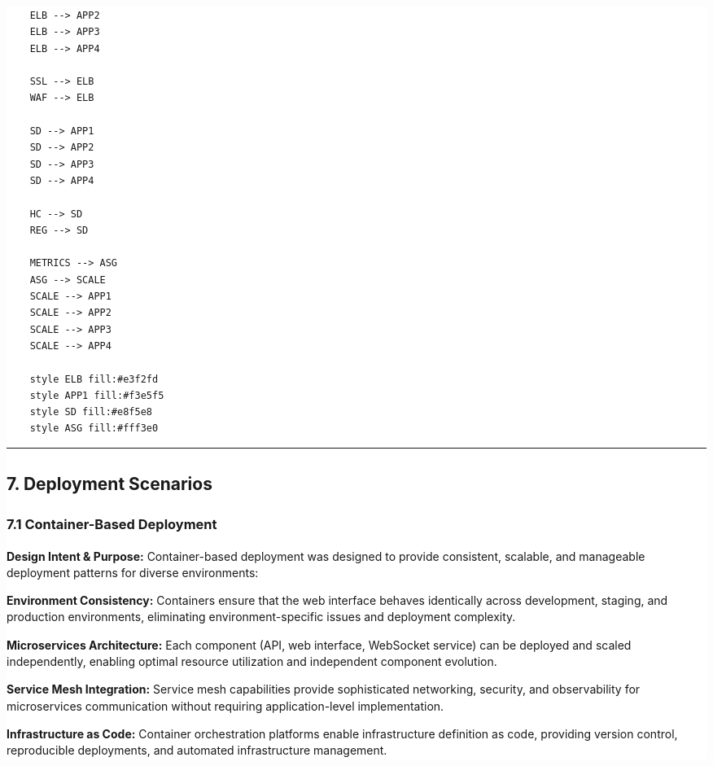 ```mermaid
    ELB --> APP2
    ELB --> APP3
    ELB --> APP4
    
    SSL --> ELB
    WAF --> ELB
    
    SD --> APP1
    SD --> APP2
    SD --> APP3
    SD --> APP4
    
    HC --> SD
    REG --> SD
    
    METRICS --> ASG
    ASG --> SCALE
    SCALE --> APP1
    SCALE --> APP2
    SCALE --> APP3
    SCALE --> APP4
    
    style ELB fill:#e3f2fd
    style APP1 fill:#f3e5f5
    style SD fill:#e8f5e8
    style ASG fill:#fff3e0
```

---

## **7. Deployment Scenarios**

### **7.1 Container-Based Deployment**

**Design Intent & Purpose:**
Container-based deployment was designed to provide consistent, scalable, and manageable deployment patterns for diverse environments:

**Environment Consistency:**
Containers ensure that the web interface behaves identically across development, staging, and production environments, eliminating environment-specific issues and deployment complexity.

**Microservices Architecture:**
Each component (API, web interface, WebSocket service) can be deployed and scaled independently, enabling optimal resource utilization and independent component evolution.

**Service Mesh Integration:**
Service mesh capabilities provide sophisticated networking, security, and observability for microservices communication without requiring application-level implementation.

**Infrastructure as Code:**
Container orchestration platforms enable infrastructure definition as code, providing version control, reproducible deployments, and automated infrastructure management.

